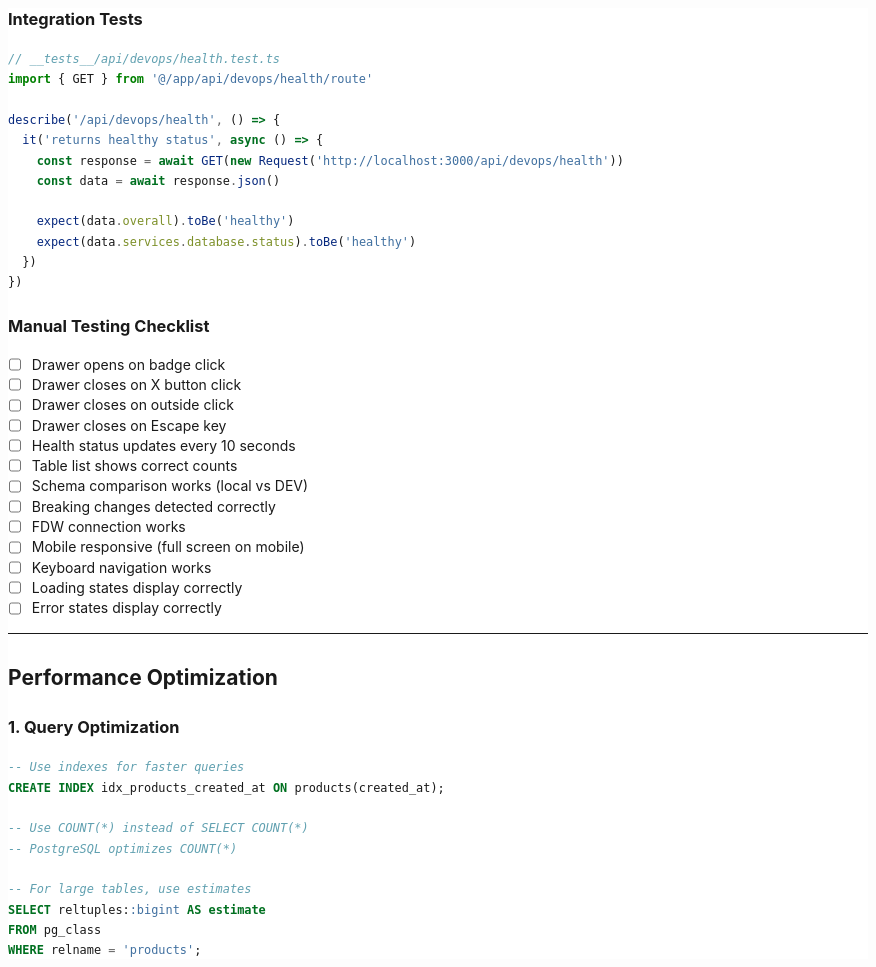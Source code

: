 ### Integration Tests

```typescript
// __tests__/api/devops/health.test.ts
import { GET } from '@/app/api/devops/health/route'

describe('/api/devops/health', () => {
  it('returns healthy status', async () => {
    const response = await GET(new Request('http://localhost:3000/api/devops/health'))
    const data = await response.json()

    expect(data.overall).toBe('healthy')
    expect(data.services.database.status).toBe('healthy')
  })
})
```

### Manual Testing Checklist

- [ ] Drawer opens on badge click
- [ ] Drawer closes on X button click
- [ ] Drawer closes on outside click
- [ ] Drawer closes on Escape key
- [ ] Health status updates every 10 seconds
- [ ] Table list shows correct counts
- [ ] Schema comparison works (local vs DEV)
- [ ] Breaking changes detected correctly
- [ ] FDW connection works
- [ ] Mobile responsive (full screen on mobile)
- [ ] Keyboard navigation works
- [ ] Loading states display correctly
- [ ] Error states display correctly

---

## Performance Optimization

### 1. Query Optimization

```sql
-- Use indexes for faster queries
CREATE INDEX idx_products_created_at ON products(created_at);

-- Use COUNT(*) instead of SELECT COUNT(*)
-- PostgreSQL optimizes COUNT(*)

-- For large tables, use estimates
SELECT reltuples::bigint AS estimate
FROM pg_class
WHERE relname = 'products';
```
